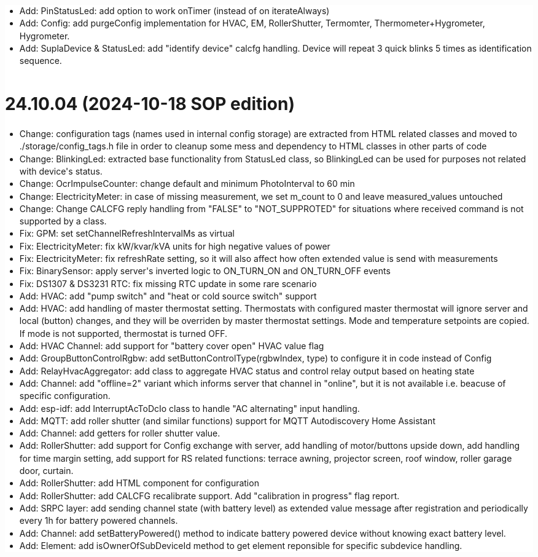    - Add: PinStatusLed: add option to work onTimer (instead of on iterateAlways)
   - Add: Config: add purgeConfig implementation for HVAC, EM, RollerShutter, Termomter, Thermometer+Hygrometer, Hygrometer.
   - Add: SuplaDevice & StatusLed: add "identify device" calcfg handling. Device will repeat 3 quick blinks 5 times as identification sequence.


# 24.10.04 (2024-10-18 SOP edition)
   - Change: configuration tags (names used in internal config storage) are extracted from HTML related classes and moved to ./storage/config_tags.h file in order to cleanup some mess and dependency to HTML classes in other parts of code
   - Change: BlinkingLed: extracted base functionality from StatusLed class, so BlinkingLed can be used for purposes not related with device's status.
   - Change: OcrImpulseCounter: change default and minimum PhotoInterval to 60 min
   - Change: ElectricityMeter: in case of missing measurement, we set m_count to 0 and leave measured_values untouched
   - Change: Change CALCFG reply handling from "FALSE" to "NOT_SUPPROTED" for situations where received command is not supported by a class.
   - Fix: GPM: set setChannelRefreshIntervalMs as virtual
   - Fix: ElectricityMeter: fix kW/kvar/kVA units for high negative values of power
   - Fix: ElectricityMeter: fix refreshRate setting, so it will also affect how often extended value is send with measurements
   - Fix: BinarySensor: apply server's inverted logic to ON_TURN_ON and ON_TURN_OFF events
   - Fix: DS1307 & DS3231 RTC: fix missing RTC update in some rare scenario
   - Add: HVAC: add "pump switch" and "heat or cold source switch" support
   - Add: HVAC: add handling of master thermostat setting. Thermostats with configured master thermostat will ignore server and local (button) changes, and they will be overriden by master thermostat settings.  Mode and temperature setpoints are copied. If mode is not supported, thermostat is turned OFF.
   - Add: HVAC Channel: add support for "battery cover open" HVAC value flag
   - Add: GroupButtonControlRgbw: add setButtonControlType(rgbwIndex, type) to configure it in code instead of Config
   - Add: RelayHvacAggregator: add class to aggregate HVAC status and control relay output based on heating state
   - Add: Channel: add "offline=2" variant which informs server that channel in "online", but it is not available i.e. beacuse of specific configuration.
   - Add: esp-idf: add InterruptAcToDcIo class to handle "AC alternating" input handling.
   - Add: MQTT: add roller shutter (and similar functions) support for MQTT Autodiscovery Home Assistant
   - Add: Channel: add getters for roller shutter value.
   - Add: RollerShutter: add support for Config exchange with server, add handling of motor/buttons upside down, add handling for time margin setting, add support for RS related functions: terrace awning, projector screen, roof window, roller garage door, curtain.
   - Add: RollerShutter: add HTML component for configuration
   - Add: RollerShutter: add CALCFG recalibrate support. Add "calibration in progress" flag report.
   - Add: SRPC layer: add sending channel state (with battery level) as extended value message after registration and periodically every 1h for battery powered channels.
   - Add: Channel: add setBatteryPowered() method to indicate battery powered device without knowing exact battery level.
   - Add: Element: add isOwnerOfSubDeviceId method to get element reponsible for specific subdevice handling.
